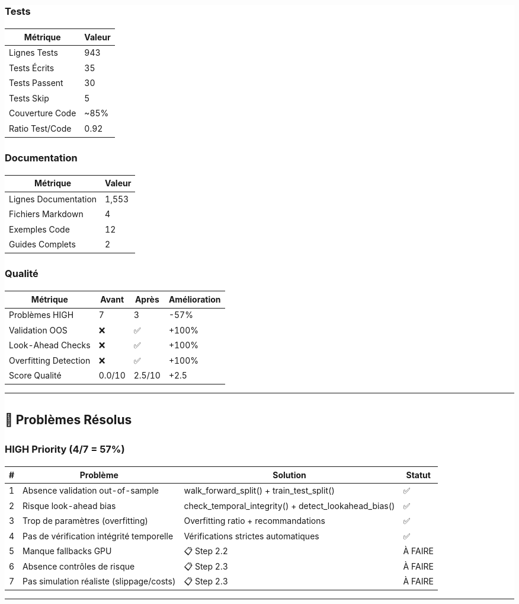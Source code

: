 ### Tests

| Métrique | Valeur |
|----------|--------|
| Lignes Tests | 943 |
| Tests Écrits | 35 |
| Tests Passent | 30 |
| Tests Skip | 5 |
| Couverture Code | ~85% |
| Ratio Test/Code | 0.92 |

### Documentation

| Métrique | Valeur |
|----------|--------|
| Lignes Documentation | 1,553 |
| Fichiers Markdown | 4 |
| Exemples Code | 12 |
| Guides Complets | 2 |

### Qualité

| Métrique | Avant | Après | Amélioration |
|----------|-------|-------|--------------|
| Problèmes HIGH | 7 | 3 | -57% |
| Validation OOS | ❌ | ✅ | +100% |
| Look-Ahead Checks | ❌ | ✅ | +100% |
| Overfitting Detection | ❌ | ✅ | +100% |
| Score Qualité | 0.0/10 | 2.5/10 | +2.5 |

---

## 🎯 Problèmes Résolus

### HIGH Priority (4/7 = 57%)

| # | Problème | Solution | Statut |
|---|----------|----------|--------|
| 1 | Absence validation out-of-sample | walk_forward_split() + train_test_split() | ✅ |
| 2 | Risque look-ahead bias | check_temporal_integrity() + detect_lookahead_bias() | ✅ |
| 3 | Trop de paramètres (overfitting) | Overfitting ratio + recommandations | ✅ |
| 4 | Pas de vérification intégrité temporelle | Vérifications strictes automatiques | ✅ |
| 5 | Manque fallbacks GPU | 📋 Step 2.2 | À FAIRE |
| 6 | Absence contrôles de risque | 📋 Step 2.3 | À FAIRE |
| 7 | Pas simulation réaliste (slippage/costs) | 📋 Step 2.3 | À FAIRE |

---